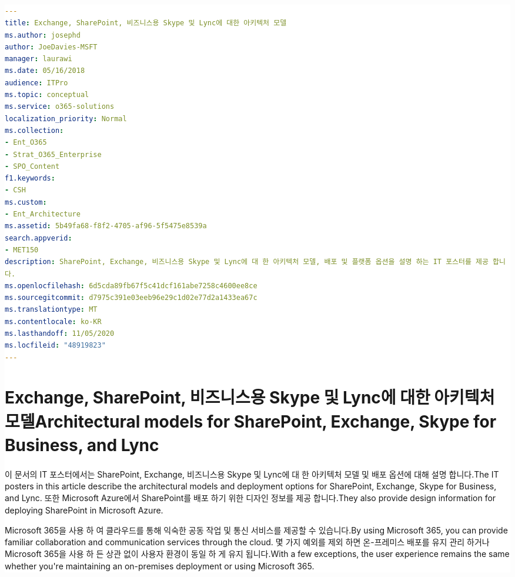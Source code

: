 ```yaml
---
title: Exchange, SharePoint, 비즈니스용 Skype 및 Lync에 대한 아키텍처 모델
ms.author: josephd
author: JoeDavies-MSFT
manager: laurawi
ms.date: 05/16/2018
audience: ITPro
ms.topic: conceptual
ms.service: o365-solutions
localization_priority: Normal
ms.collection:
- Ent_O365
- Strat_O365_Enterprise
- SPO_Content
f1.keywords:
- CSH
ms.custom:
- Ent_Architecture
ms.assetid: 5b49fa68-f8f2-4705-af96-5f5475e8539a
search.appverid:
- MET150
description: SharePoint, Exchange, 비즈니스용 Skype 및 Lync에 대 한 아키텍처 모델, 배포 및 플랫폼 옵션을 설명 하는 IT 포스터를 제공 합니다.
ms.openlocfilehash: 6d5cda89fb67f5c41dcf161abe7258c4600ee8ce
ms.sourcegitcommit: d7975c391e03eeb96e29c1d02e77d2a1433ea67c
ms.translationtype: MT
ms.contentlocale: ko-KR
ms.lasthandoff: 11/05/2020
ms.locfileid: "48919823"
---
```

# <a name="architectural-models-for-sharepoint-exchange-skype-for-business-and-lync"></a><span data-ttu-id="37bff-103">Exchange, SharePoint, 비즈니스용 Skype 및 Lync에 대한 아키텍처 모델</span><span class="sxs-lookup"><span data-stu-id="37bff-103">Architectural models for SharePoint, Exchange, Skype for Business, and Lync</span></span>

<span data-ttu-id="37bff-104">이 문서의 IT 포스터에서는 SharePoint, Exchange, 비즈니스용 Skype 및 Lync에 대 한 아키텍처 모델 및 배포 옵션에 대해 설명 합니다.</span><span class="sxs-lookup"><span data-stu-id="37bff-104">The IT posters in this article describe the architectural models and deployment options for SharePoint, Exchange, Skype for Business, and Lync.</span></span> <span data-ttu-id="37bff-105">또한 Microsoft Azure에서 SharePoint를 배포 하기 위한 디자인 정보를 제공 합니다.</span><span class="sxs-lookup"><span data-stu-id="37bff-105">They also provide design information for deploying SharePoint in Microsoft Azure.</span></span>
  
<span data-ttu-id="37bff-106">Microsoft 365을 사용 하 여 클라우드를 통해 익숙한 공동 작업 및 통신 서비스를 제공할 수 있습니다.</span><span class="sxs-lookup"><span data-stu-id="37bff-106">By using Microsoft 365, you can provide familiar collaboration and communication services through the cloud.</span></span> <span data-ttu-id="37bff-107">몇 가지 예외를 제외 하면 온-프레미스 배포를 유지 관리 하거나 Microsoft 365을 사용 하 든 상관 없이 사용자 환경이 동일 하 게 유지 됩니다.</span><span class="sxs-lookup"><span data-stu-id="37bff-107">With a few exceptions, the user experience remains the same whether you're maintaining an on-premises deployment or using Microsoft 365.</span></span> 
